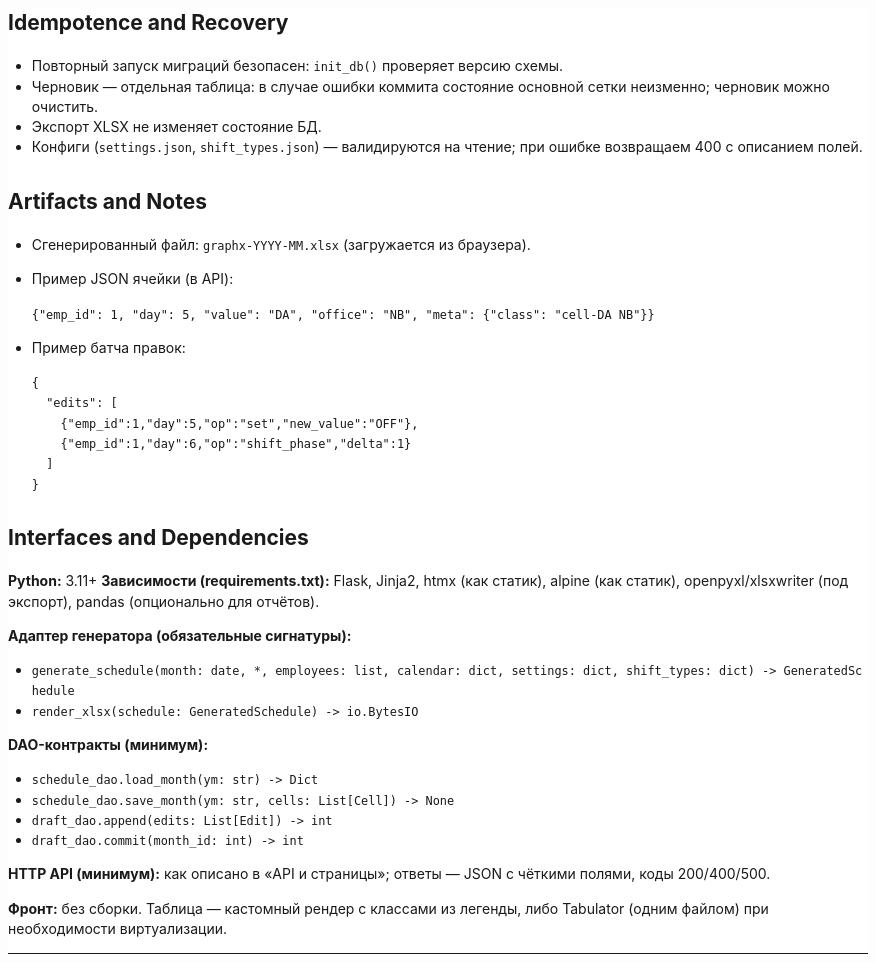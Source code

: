 ## Idempotence and Recovery

* Повторный запуск миграций безопасен: `init_db()` проверяет версию схемы.
* Черновик — отдельная таблица: в случае ошибки коммита состояние основной сетки неизменно; черновик можно очистить.
* Экспорт XLSX не изменяет состояние БД.
* Конфиги (`settings.json`, `shift_types.json`) — валидируются на чтение; при ошибке возвращаем 400 с описанием полей.

## Artifacts and Notes

* Сгенерированный файл: `graphx-YYYY-MM.xlsx` (загружается из браузера).

* Пример JSON ячейки (в API):

  ```
  {"emp_id": 1, "day": 5, "value": "DA", "office": "NB", "meta": {"class": "cell-DA NB"}}
  ```

* Пример батча правок:

  ```
  {
    "edits": [
      {"emp_id":1,"day":5,"op":"set","new_value":"OFF"},
      {"emp_id":1,"day":6,"op":"shift_phase","delta":1}
    ]
  }
  ```

## Interfaces and Dependencies

**Python:** 3.11+
**Зависимости (requirements.txt):** Flask, Jinja2, htmx (как статик), alpine (как статик), openpyxl/xlsxwriter (под экспорт), pandas (опционально для отчётов).

**Адаптер генератора (обязательные сигнатуры):**

* `generate_schedule(month: date, *, employees: list, calendar: dict, settings: dict, shift_types: dict) -> GeneratedSchedule`
* `render_xlsx(schedule: GeneratedSchedule) -> io.BytesIO`

**DAO-контракты (минимум):**

* `schedule_dao.load_month(ym: str) -> Dict`
* `schedule_dao.save_month(ym: str, cells: List[Cell]) -> None`
* `draft_dao.append(edits: List[Edit]) -> int`
* `draft_dao.commit(month_id: int) -> int`

**HTTP API (минимум):** как описано в «API и страницы»; ответы — JSON с чёткими полями, коды 200/400/500.

**Фронт:** без сборки. Таблица — кастомный рендер с классами из легенды, либо Tabulator (одним файлом) при необходимости виртуализации.

---

